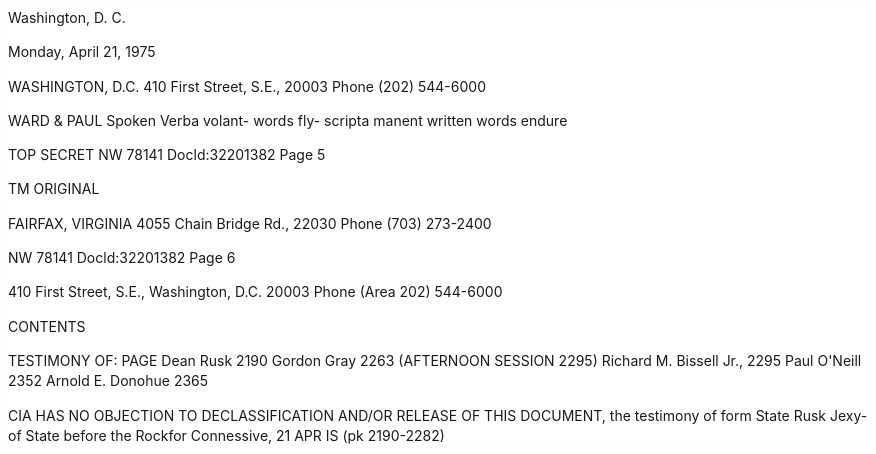 Washington, D. C.

Monday, April 21, 1975

WASHINGTON, D.C.
410 First Street, S.E., 20003
Phone
(202) 544-6000

WARD & PAUL
Spoken
Verba
volant- words fly-
scripta
manent
written
words endure

TOP SECRET
NW 78141
Docld:32201382 Page 5

TM
ORIGINAL

FAIRFAX, VIRGINIA
4055 Chain Bridge Rd., 22030
Phone
(703) 273-2400

NW 78141
Docld:32201382 Page 6

410 First Street, S.E., Washington, D.C. 20003
Phone (Area 202) 544-6000

CONTENTS

TESTIMONY OF: PAGE
Dean Rusk 2190
Gordon Gray 2263
(AFTERNOON SESSION 2295)
Richard M. Bissell Jr., 2295
Paul O'Neill 2352
Arnold E. Donohue 2365

CIA HAS NO OBJECTION TO
DECLASSIFICATION AND/OR
RELEASE OF THIS DOCUMENT,
the
testimony of form
State Rusk
Jexy-of State
before the Rockfor
Connessive, 21 APR IS
(pk 2190-2282)
